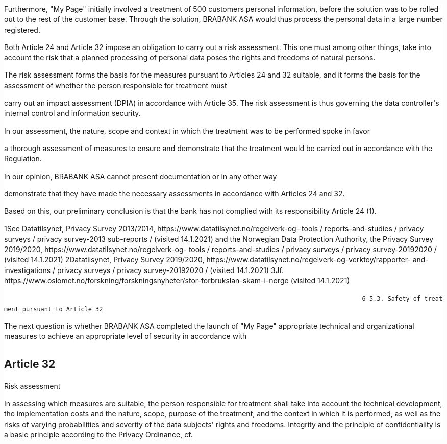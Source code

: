 Furthermore, "My Page" initially involved a treatment of 500 customers
personal information, before the solution was to be rolled out to the rest of the customer base. Through
the solution, BRABANK ASA would thus process the personal data in a large number
registered.

Both Article 24 and Article 32 impose an obligation to carry out a risk assessment. This one must
among other things, take into account the risk that a planned processing of personal data poses
the rights and freedoms of natural persons.

The risk assessment forms the basis for the measures pursuant to Articles 24 and 32
suitable, and it forms the basis for the assessment of whether the person responsible for treatment must

carry out an impact assessment (DPIA) in accordance with Article 35. The risk assessment is thus
governing the data controller's internal control and information security.

In our assessment, the nature, scope and context in which the treatment was to be performed spoke in favor

a thorough assessment of measures to ensure and demonstrate that the treatment would be carried out in accordance
with the Regulation.

In our opinion, BRABANK ASA cannot present documentation or in any other way

demonstrate that they have made the necessary assessments in accordance with Articles 24 and 32.

Based on this, our preliminary conclusion is that the bank has not complied with its responsibility
Article 24 (1).

1See Datatilsynet, Privacy Survey 2013/2014, https://www.datatilsynet.no/regelverk-og-
tools / reports-and-studies / privacy surveys / privacy survey-2013 sub-reports / (visited
14.1.2021) and the Norwegian Data Protection Authority, the Privacy Survey 2019/2020, https://www.datatilsynet.no/regelverk-og-
tools / reports-and-studies / privacy surveys / privacy survey-20192020 / (visited
14.1.2021) 2Datatilsynet, Privacy Survey 2019/2020, https://www.datatilsynet.no/regelverk-og-verktoy/rapporter-
and-investigations / privacy surveys / privacy survey-20192020 / (visited 14.1.2021)
3Jf. https://www.oslomet.no/forskning/forskningsnyheter/stor-forbrukslan-skam-i-norge (visited 14.1.2021)

                                                                                                      6 5.3. Safety of treatment pursuant to Article 32

The next question is whether BRABANK ASA completed the launch of "My Page"
appropriate technical and organizational measures to achieve an appropriate level of security in accordance with
## Article 32

Risk assessment

In assessing which measures are suitable, the person responsible for treatment shall take into account
the technical development, the implementation costs and the nature, scope, purpose of the treatment,
and the context in which it is performed, as well as the risks of varying probabilities and
severity of the data subjects' rights and freedoms. Integrity and
the principle of confidentiality is a basic principle according to the Privacy Ordinance, cf.

